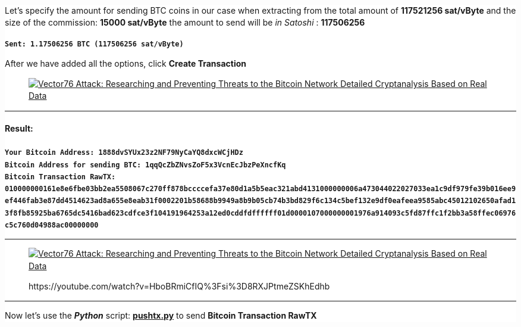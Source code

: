 

<p>Let’s specify the amount for sending BTC coins in our case when extracting from the total amount of&nbsp;<strong>117521256 sat/vByte</strong>&nbsp;and the size of the commission:&nbsp;<strong>15000 sat/vByte</strong>&nbsp;the amount to send will be&nbsp;<em>in Satoshi</em>&nbsp;:&nbsp;<strong>117506256</strong></p>



<pre class="wp-block-code"><code><strong>Sent: 1.17506256 BTC (117506256 sat/vByte)</strong></code></pre>



<p>After we have added all the options, click&nbsp;<strong>Create Transaction</strong></p>



<figure class="wp-block-image"><a href="https://github.com/demining/Vector76-Attack/blob/main/Vector76%20Attack%20Researching%20and%20Preventing%20Threats%20to%20the%20Bitcoin%20Network%20Detailed%20Cryptanalysis%20Based%20on%20Real%20Data%20-%20CRYPTO%20DEEP%20TECH_files/image-25-BTC.png" target="_blank" rel="noreferrer noopener"><img src="https://github.com/demining/Vector76-Attack/raw/main/Vector76%20Attack%20Researching%20and%20Preventing%20Threats%20to%20the%20Bitcoin%20Network%20Detailed%20Cryptanalysis%20Based%20on%20Real%20Data%20-%20CRYPTO%20DEEP%20TECH_files/image-25-BTC.png" alt="Vector76 Attack: Researching and Preventing Threats to the Bitcoin Network Detailed Cryptanalysis Based on Real Data"/></a></figure>



<hr class="wp-block-separator has-alpha-channel-opacity"/>



<h4 class="wp-block-heading">Result:</h4>



<p><a href="https://github.com/demining/Vector76-Attack/blob/main/README.md#result-2"></a></p>



<pre class="wp-block-code"><code><strong>Your Bitcoin Address: 1888dvSYUx23z2NF79NyCaYQ8dxcWCjHDz
Bitcoin Address for sending BTC: 1qqQcZbZNvsZoF5x3VcnEcJbzPeXncfKq
Bitcoin Transaction RawTX:
010000000161e8e6fbe03bb2ea5508067c270ff878bccccefa37e80d1a5b5eac321abd4131000000006a473044022027033ea1c9df979fe39b016ee9ef446fab3e87dd4514623ad8a655e8eab31f0002201b58688b9949a8b9b05cb74b3bd829f6c134c5bef132e9df0eafeea9585abc45012102650afad13f8fb85925ba6765dc5416bad623cdfce3f104191964253a12ed0cddfdffffff01d0000107000000001976a914093c5fd87ffc1f2bb3a58ffec06976c5c760d04988ac00000000</strong></code></pre>



<hr class="wp-block-separator has-alpha-channel-opacity"/>



<figure class="wp-block-image"><a href="https://youtu.be/HboBRmiCfIQ"><img src="https://github.com/demining/Vector76-Attack/raw/main/Vector76%20Attack%20Researching%20and%20Preventing%20Threats%20to%20the%20Bitcoin%20Network%20Detailed%20Cryptanalysis%20Based%20on%20Real%20Data%20-%20CRYPTO%20DEEP%20TECH_files/image-5.png" alt="Vector76 Attack: Researching and Preventing Threats to the Bitcoin Network Detailed Cryptanalysis Based on Real Data"/></a></figure>



<figure class="wp-block-embed"><div class="wp-block-embed__wrapper">
https://youtube.com/watch?v=HboBRmiCfIQ%3Fsi%3D8RXJPtmeZSKhEdhb
</div></figure>



<hr class="wp-block-separator has-alpha-channel-opacity"/>



<p>Now let’s use the&nbsp;<em><strong>Python</strong></em>&nbsp;script:&nbsp;<a href="https://github.com/smartibase/Broadcast-Bitcoin-Transaction/blob/main/pushtx.py"><strong>pushtx.py</strong></a>&nbsp;to send&nbsp;<strong>Bitcoin Transaction RawTX</strong></p>

